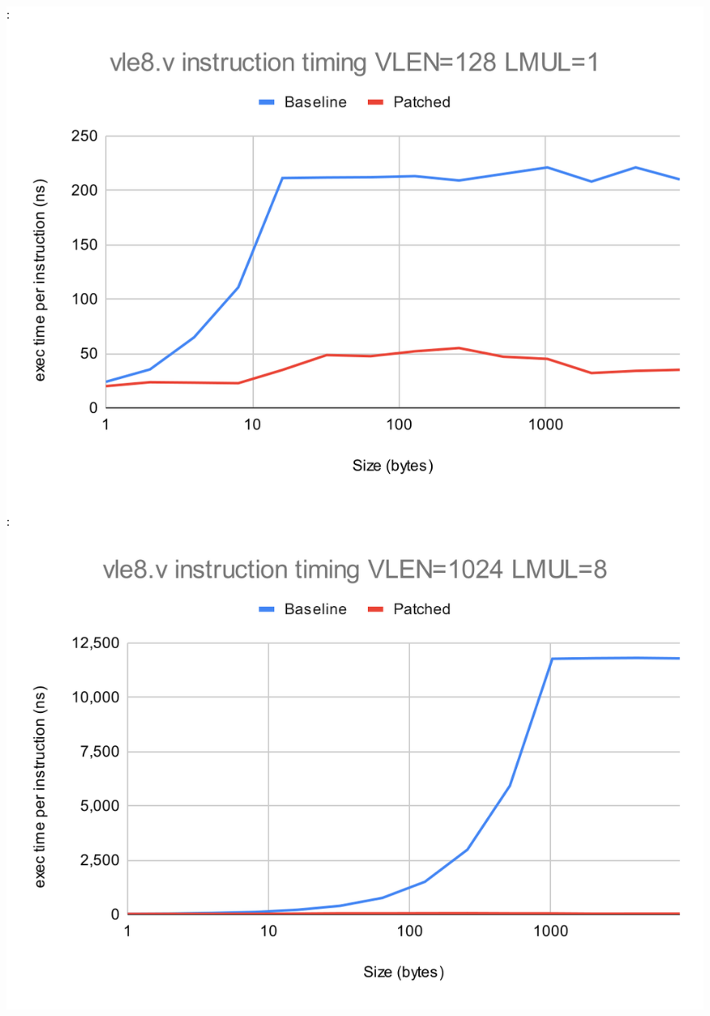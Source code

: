 :![vle8.v VLEN=128 LMUL=1](./images/20240717-vle8-VLEN-128-LMUL-1.svg)

:![vle8.v VLEN=1024 LMUL=8](./images/20240717-vle8-VLEN-1024-LMUL-8.svg)
